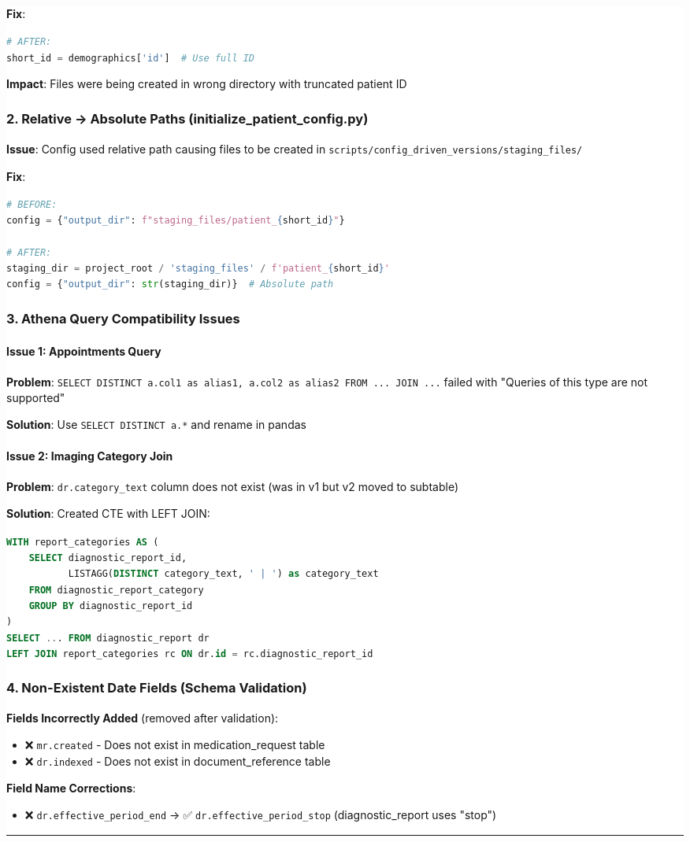**Fix**:
```python
# AFTER:
short_id = demographics['id']  # Use full ID
```

**Impact**: Files were being created in wrong directory with truncated patient ID

### 2. **Relative → Absolute Paths** (initialize_patient_config.py)
**Issue**: Config used relative path causing files to be created in `scripts/config_driven_versions/staging_files/`

**Fix**:
```python
# BEFORE:
config = {"output_dir": f"staging_files/patient_{short_id}"}

# AFTER:
staging_dir = project_root / 'staging_files' / f'patient_{short_id}'
config = {"output_dir": str(staging_dir)}  # Absolute path
```

### 3. **Athena Query Compatibility Issues**

#### Issue 1: Appointments Query
**Problem**: `SELECT DISTINCT a.col1 as alias1, a.col2 as alias2 FROM ... JOIN ...` failed with "Queries of this type are not supported"

**Solution**: Use `SELECT DISTINCT a.*` and rename in pandas

#### Issue 2: Imaging Category Join
**Problem**: `dr.category_text` column does not exist (was in v1 but v2 moved to subtable)

**Solution**: Created CTE with LEFT JOIN:
```sql
WITH report_categories AS (
    SELECT diagnostic_report_id,
           LISTAGG(DISTINCT category_text, ' | ') as category_text
    FROM diagnostic_report_category
    GROUP BY diagnostic_report_id
)
SELECT ... FROM diagnostic_report dr
LEFT JOIN report_categories rc ON dr.id = rc.diagnostic_report_id
```

### 4. **Non-Existent Date Fields** (Schema Validation)
**Fields Incorrectly Added** (removed after validation):
- ❌ `mr.created` - Does not exist in medication_request table
- ❌ `dr.indexed` - Does not exist in document_reference table

**Field Name Corrections**:
- ❌ `dr.effective_period_end` → ✅ `dr.effective_period_stop` (diagnostic_report uses "stop")

---